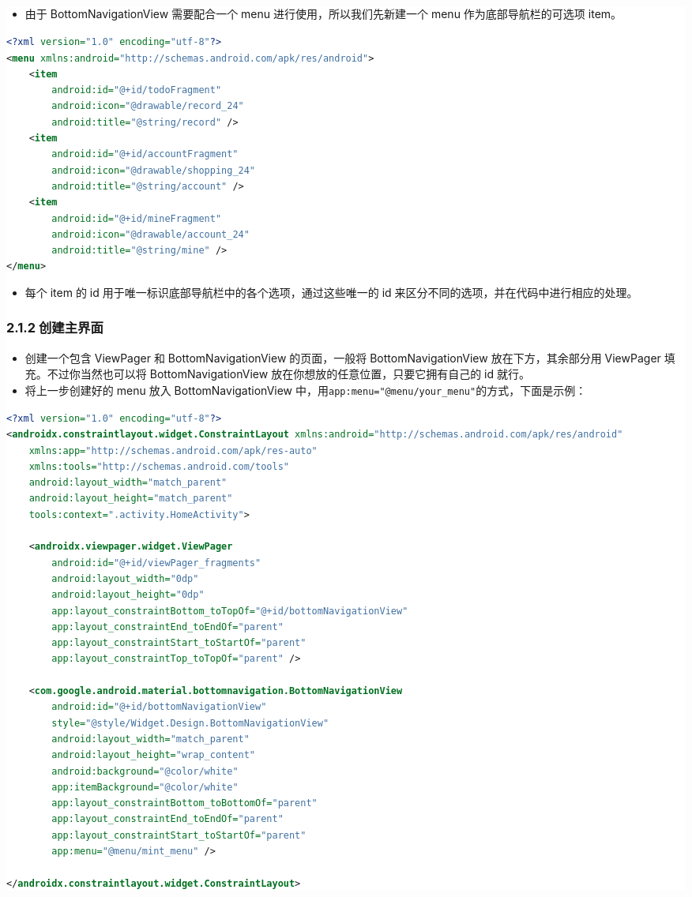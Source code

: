 - 由于 BottomNavigationView 需要配合一个 menu 进行使用，所以我们先新建一个 menu 作为底部导航栏的可选项 item。

```xml
<?xml version="1.0" encoding="utf-8"?>
<menu xmlns:android="http://schemas.android.com/apk/res/android">
    <item
        android:id="@+id/todoFragment"
        android:icon="@drawable/record_24"
        android:title="@string/record" />
    <item
        android:id="@+id/accountFragment"
        android:icon="@drawable/shopping_24"
        android:title="@string/account" />
    <item
        android:id="@+id/mineFragment"
        android:icon="@drawable/account_24"
        android:title="@string/mine" />
</menu>
```

- 每个 item 的 id 用于唯一标识底部导航栏中的各个选项，通过这些唯一的 id 来区分不同的选项，并在代码中进行相应的处理。

### 2.1.2 创建主界面

- 创建一个包含 ViewPager 和 BottomNavigationView 的页面，一般将 BottomNavigationView 放在下方，其余部分用 ViewPager 填充。不过你当然也可以将 BottomNavigationView 放在你想放的任意位置，只要它拥有自己的 id 就行。
- 将上一步创建好的 menu 放入 BottomNavigationView 中，用`app:menu="@menu/your_menu"`的方式，下面是示例：

```xml
<?xml version="1.0" encoding="utf-8"?>
<androidx.constraintlayout.widget.ConstraintLayout xmlns:android="http://schemas.android.com/apk/res/android"
    xmlns:app="http://schemas.android.com/apk/res-auto"
    xmlns:tools="http://schemas.android.com/tools"
    android:layout_width="match_parent"
    android:layout_height="match_parent"
    tools:context=".activity.HomeActivity">

    <androidx.viewpager.widget.ViewPager
        android:id="@+id/viewPager_fragments"
        android:layout_width="0dp"
        android:layout_height="0dp"
        app:layout_constraintBottom_toTopOf="@+id/bottomNavigationView"
        app:layout_constraintEnd_toEndOf="parent"
        app:layout_constraintStart_toStartOf="parent"
        app:layout_constraintTop_toTopOf="parent" />

    <com.google.android.material.bottomnavigation.BottomNavigationView
        android:id="@+id/bottomNavigationView"
        style="@style/Widget.Design.BottomNavigationView"
        android:layout_width="match_parent"
        android:layout_height="wrap_content"
        android:background="@color/white"
        app:itemBackground="@color/white"
        app:layout_constraintBottom_toBottomOf="parent"
        app:layout_constraintEnd_toEndOf="parent"
        app:layout_constraintStart_toStartOf="parent"
        app:menu="@menu/mint_menu" />

</androidx.constraintlayout.widget.ConstraintLayout>
```
